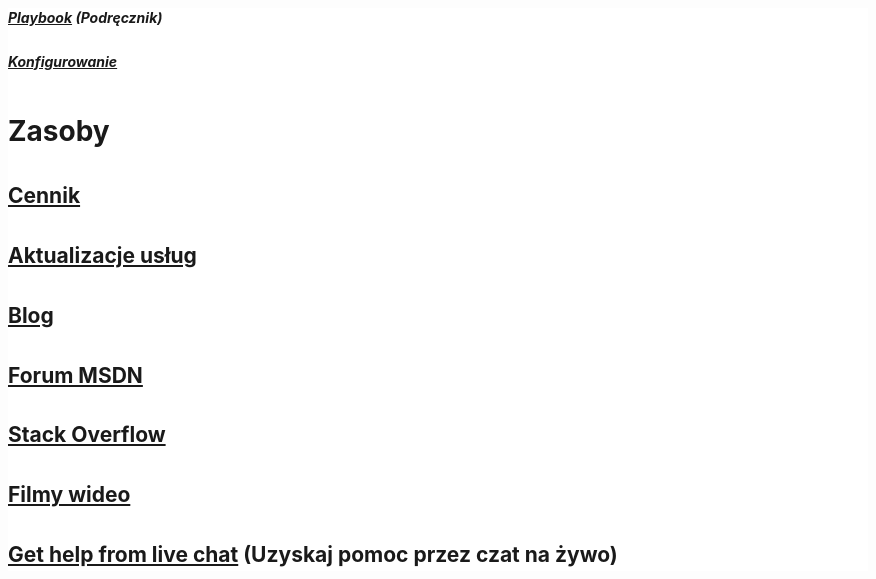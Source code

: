 ##### [Playbook](cortana-analytics-playbook-vehicle-telemetry-deep-dive.md) (Podręcznik)
##### [Konfigurowanie](cortana-analytics-playbook-vehicle-telemetry-powerbi.md)
# Zasoby
## [Cennik](https://azure.microsoft.com/pricing/details/machine-learning/)
## [Aktualizacje usług](https://azure.microsoft.com/updates/?product=machine-learning)
## [Blog](http://blogs.technet.com/b/machinelearning/)
## [Forum MSDN](https://social.msdn.microsoft.com/forums/azure/home?forum=MachineLearning)
## [Stack Overflow](http://stackoverflow.com/questions/tagged/azure-machine-learning)
## [Filmy wideo](https://azure.microsoft.com/resources/videos/index/?services=machine-learning)
## [Get help from live chat](machine-learning-live-chat.md) (Uzyskaj pomoc przez czat na żywo)




